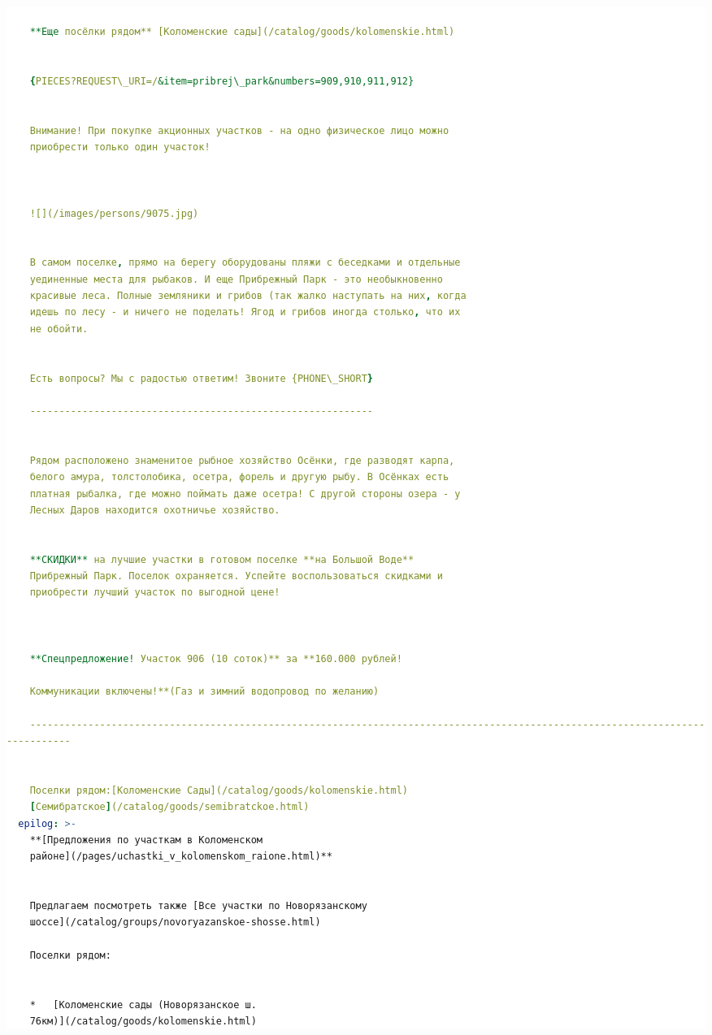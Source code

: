 ```yaml
      
    **Еще посёлки рядом** [Коломенские сады](/catalog/goods/kolomenskie.html)


    {PIECES?REQUEST\_URI=/&item=pribrej\_park&numbers=909,910,911,912}


    Внимание! При покупке акционных участков - на одно физическое лицо можно
    приобрести только один участок!

      

    ![](/images/persons/9075.jpg)


    В самом поселке, прямо на берегу оборудованы пляжи с беседками и отдельные
    уединенные места для рыбаков. И еще Прибрежный Парк - это необыкновенно
    красивые леса. Полные земляники и грибов (так жалко наступать на них, когда
    идешь по лесу - и ничего не поделать! Ягод и грибов иногда столько, что их
    не обойти.


    Есть вопросы? Мы с радостью ответим! Звоните {PHONE\_SHORT}

    -----------------------------------------------------------


    Рядом расположено знаменитое рыбное хозяйство Осёнки, где разводят карпа,
    белого амура, толстолобика, осетра, форель и другую рыбу. В Осёнках есть
    платная рыбалка, где можно поймать даже осетра! С другой стороны озера - у
    Лесных Даров находится охотничье хозяйство.


    **СКИДКИ** на лучшие участки в готовом поселке **на Большой Воде**
    Прибрежный Парк. Поселок охраняется. Успейте воспользоваться скидками и
    приобрести лучший участок по выгодной цене!

      

    **Спецпредложение! Участок 906 (10 соток)** за **160.000 рублей!  

    Коммуникации включены!**(Газ и зимний водопровод по желанию)

    -------------------------------------------------------------------------------------------------------------------------------


    Поселки рядом:[Коломенские Сады](/catalog/goods/kolomenskie.html)
    [Семибратское](/catalog/goods/semibratckoe.html)
  epilog: >-
    **[Предложения по участкам в Коломенском
    районе](/pages/uchastki_v_kolomenskom_raione.html)**  


    Предлагаем посмотреть также [Все участки по Новорязанскому
    шоссе](/catalog/groups/novoryazanskoe-shosse.html)  
      
    Поселки рядом:


    *   [Коломенские сады (Новорязанское ш.
    76км)](/catalog/goods/kolomenskie.html)

```